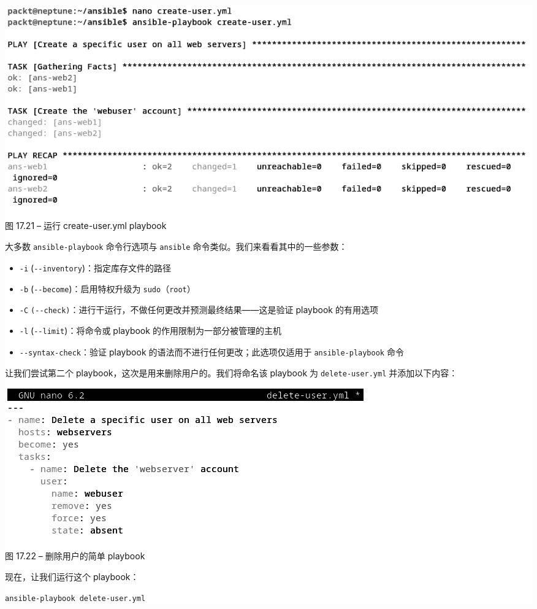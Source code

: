 ![图 17.21 – 运行 create-user.yml playbook](img/B19682_17_21.jpg)

图 17.21 – 运行 create-user.yml playbook

大多数 `ansible-playbook` 命令行选项与 `ansible` 命令类似。我们来看看其中的一些参数：

+   `-i` (`--inventory`)：指定库存文件的路径

+   `-b` (`--become`)：启用特权升级为 `sudo`（`root`）

+   `-C` `(--check)`：进行干运行，不做任何更改并预测最终结果——这是验证 playbook 的有用选项

+   `-l` (`--limit`)：将命令或 playbook 的作用限制为一部分被管理的主机

+   `--syntax-check`：验证 playbook 的语法而不进行任何更改；此选项仅适用于 `ansible-playbook` 命令

让我们尝试第二个 playbook，这次是用来删除用户的。我们将命名该 playbook 为 `delete-user.yml` 并添加以下内容：

![图 17.22 – 删除用户的简单 playbook](img/B19682_17_22.jpg)

图 17.22 – 删除用户的简单 playbook

现在，让我们运行这个 playbook：

```
ansible-playbook delete-user.yml
```
